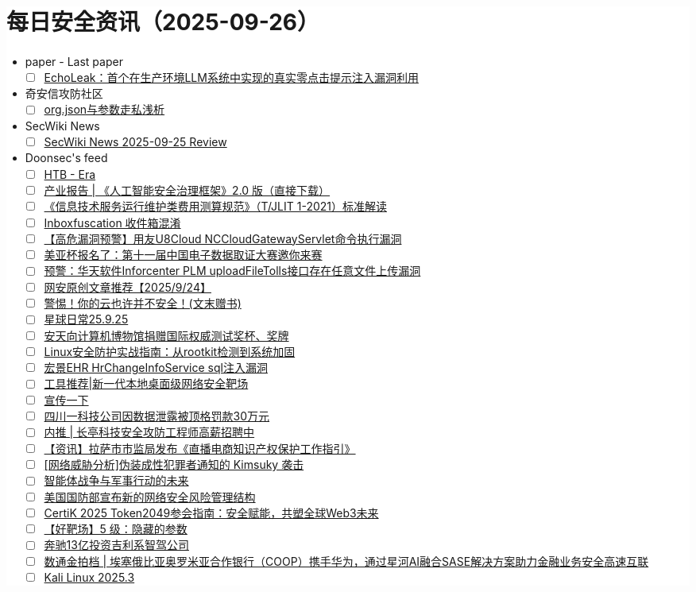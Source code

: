 # 每日安全资讯（2025-09-26）

- paper - Last paper
  - [ ] [EchoLeak：首个在生产环境LLM系统中实现的真实零点击提示注入漏洞利用](https://paper.seebug.org/3391/)
- 奇安信攻防社区
  - [ ] [org.json与参数走私浅析](https://forum.butian.net/share/4571)
- SecWiki News
  - [ ] [SecWiki News 2025-09-25 Review](http://www.sec-wiki.com/?2025-09-25)
- Doonsec's feed
  - [ ] [HTB - Era](https://mp.weixin.qq.com/s?__biz=Mzk1Nzk3MjA5Ng==&mid=2247486558&idx=1&sn=19e6cb36ec11cec5f3e9df90ac99480c)
  - [ ] [产业报告 | 《人工智能安全治理框架》2.0 版（直接下载）](https://mp.weixin.qq.com/s?__biz=MzU3NDY0NDAxMw==&mid=2247484847&idx=1&sn=f4d128b9effb210796abf7c223d872d9)
  - [ ] [《信息技术服务运行维护类费用测算规范》（T/JLIT 1-2021）标准解读](https://mp.weixin.qq.com/s?__biz=MzAwMzg5MjAwOQ==&mid=2247485822&idx=1&sn=5791959d5a75e91b0e56aad42cc264fc)
  - [ ] [Inboxfuscation 收件箱混淆](https://mp.weixin.qq.com/s?__biz=Mzg2NTk4MTE1MQ==&mid=2247487954&idx=1&sn=c86bd366386f5c26700d3e9587528d30)
  - [ ] [【高危漏洞预警】用友U8Cloud NCCloudGatewayServlet命令执行漏洞](https://mp.weixin.qq.com/s?__biz=MzI3NzMzNzE5Ng==&mid=2247490791&idx=1&sn=ad5cc1117e6d1c8501e0e171e332db07)
  - [ ] [美亚杯报名了：第十一届中国电子数据取证大赛邀你来赛](https://mp.weixin.qq.com/s?__biz=MjM5NTU4NjgzMg==&mid=2651445850&idx=1&sn=28c14396b2198a04105992c67019dacb)
  - [ ] [预警：华天软件Inforcenter PLM uploadFileTolls接口存在任意文件上传漏洞](https://mp.weixin.qq.com/s?__biz=MzIxMjEzMDkyMA==&mid=2247489260&idx=1&sn=d4a65bf39b22a0cfd961069bc51b1095)
  - [ ] [网安原创文章推荐【2025/9/24】](https://mp.weixin.qq.com/s?__biz=MzAxNzg3NzMyNQ==&mid=2247490465&idx=1&sn=3f800ce9d2b9374e0082c564e025f02f)
  - [ ] [警惕！你的云也许并不安全！(文末赠书)](https://mp.weixin.qq.com/s?__biz=Mzg4Njc1MTIzMw==&mid=2247485900&idx=1&sn=42a20b5f872f9f34b4a79472ff5fd0c1)
  - [ ] [星球日常25.9.25](https://mp.weixin.qq.com/s?__biz=Mzg4Njc1MTIzMw==&mid=2247485900&idx=2&sn=ad726783111c6dcab87479037e4fcc98)
  - [ ] [安天向计算机博物馆捐赠国际权威测试奖杯、奖牌](https://mp.weixin.qq.com/s?__biz=MjM5MTA3Nzk4MQ==&mid=2650212566&idx=1&sn=787818beaed66a02181b94597cbba8e7)
  - [ ] [Linux安全防护实战指南：从rootkit检测到系统加固](https://mp.weixin.qq.com/s?__biz=MzI5MjY4MTMyMQ==&mid=2247492489&idx=1&sn=96c3d4d79e4a1b2e76556e268f3da3ff)
  - [ ] [宏景EHR HrChangeInfoService sql注入漏洞](https://mp.weixin.qq.com/s?__biz=MzkzMTcwMTg1Mg==&mid=2247492855&idx=1&sn=953266622cb2a4b84518d255659637c3)
  - [ ] [工具推荐|新一代本地桌面级网络安全靶场](https://mp.weixin.qq.com/s?__biz=Mzg2ODYxMzY3OQ==&mid=2247519812&idx=1&sn=1de168920ccbe3542d3b6ce0bcae94fd)
  - [ ] [宣传一下](https://mp.weixin.qq.com/s?__biz=Mzg2ODYxMzY3OQ==&mid=2247519812&idx=2&sn=5b57b33ba9c6b580dc177b2deb598eac)
  - [ ] [四川一科技公司因数据泄露被顶格罚款30万元](https://mp.weixin.qq.com/s?__biz=MzA4NDA3ODc3OQ==&mid=3045898258&idx=1&sn=72e0093a764fb5d5862d30f6a9d10efa)
  - [ ] [内推 | 长亭科技安全攻防工程师高薪招聘中](https://mp.weixin.qq.com/s?__biz=MzU1Mjk3MDE2Mg==&mid=2247485520&idx=1&sn=a6482149dc4ffc7035d1334d703c33d5)
  - [ ] [【资讯】拉萨市市监局发布《直播电商知识产权保护工作指引》](https://mp.weixin.qq.com/s?__biz=MzU1NDY3NDgwMQ==&mid=2247556550&idx=1&sn=75821afdd3aa928ee0b67dbb14e0c0ca)
  - [ ] [[网络威胁分析]伪装成性犯罪者通知的 Kimsuky 袭击](https://mp.weixin.qq.com/s?__biz=MzI2MDg3MTM3Nw==&mid=2247484627&idx=1&sn=1b4905fac78b933bf59e21adfef2edca)
  - [ ] [智能体战争与军事行动的未来](https://mp.weixin.qq.com/s?__biz=MzI1OTExNDY1NQ==&mid=2651621853&idx=1&sn=ff7d11b7d01f05772e2557588dcab5dd)
  - [ ] [美国国防部宣布新的网络安全风险管理结构](https://mp.weixin.qq.com/s?__biz=MzI1OTExNDY1NQ==&mid=2651621853&idx=2&sn=2eeb67aeb375c6ae0102a2f584d9dded)
  - [ ] [CertiK 2025 Token2049参会指南：安全赋能，共塑全球Web3未来](https://mp.weixin.qq.com/s?__biz=MzU5OTg4MTIxMw==&mid=2247504615&idx=1&sn=c6639dabb8684f40e06abcafcace51f2)
  - [ ] [【好靶场】5 级：隐藏的参数](https://mp.weixin.qq.com/s?__biz=MzI1NDYyNjUyMw==&mid=2247485988&idx=1&sn=6da5253a2f9b193d431371e05e4546fb)
  - [ ] [奔驰13亿投资吉利系智驾公司](https://mp.weixin.qq.com/s?__biz=MzIzOTc2OTAxMg==&mid=2247560098&idx=1&sn=51e44ce848d2f73135c64b2d26f3453f)
  - [ ] [数通金拍档 | 埃塞俄比亚奥罗米亚合作银行（COOP）携手华为，通过星河AI融合SASE解决方案助力金融业务安全高速互联](https://mp.weixin.qq.com/s?__biz=MzAwODU5NzYxOA==&mid=2247506490&idx=1&sn=91b778e96bcc9740bc1eddf11f292de9)
  - [ ] [Kali Linux 2025.3](https://mp.weixin.qq.com/s?__biz=MzkzNTYwMTk4Mw==&mid=2247489878&idx=1&sn=dba36f98769f258679ccdb5a914200c6)